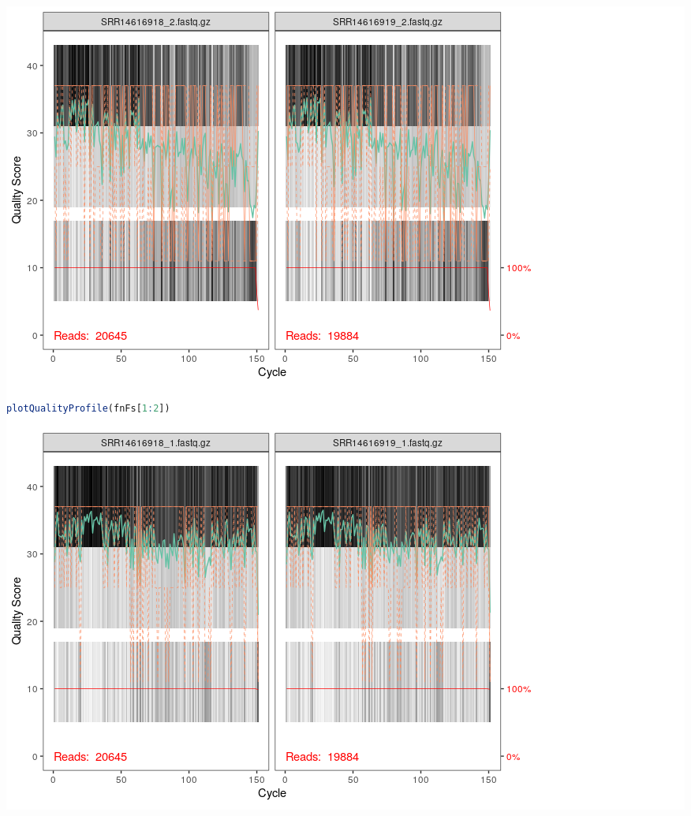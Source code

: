 ![](CC3-Lake-Van_files/figure-gfm/unnamed-chunk-5-1.png)

``` r
plotQualityProfile(fnFs[1:2])
```

![](CC3-Lake-Van_files/figure-gfm/unnamed-chunk-5-2.png)
